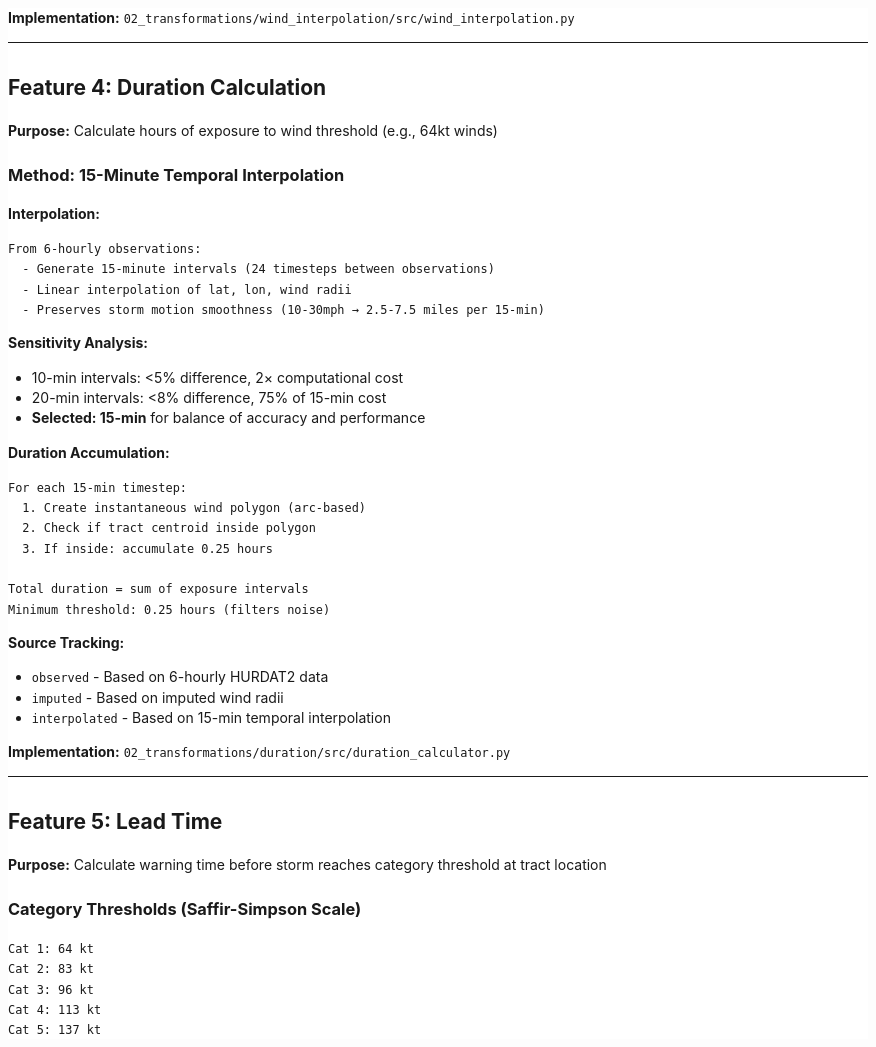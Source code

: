 **Implementation:** `02_transformations/wind_interpolation/src/wind_interpolation.py`

---

## Feature 4: Duration Calculation

**Purpose:** Calculate hours of exposure to wind threshold (e.g., 64kt winds)

### Method: 15-Minute Temporal Interpolation

**Interpolation:**
```
From 6-hourly observations:
  - Generate 15-minute intervals (24 timesteps between observations)
  - Linear interpolation of lat, lon, wind radii
  - Preserves storm motion smoothness (10-30mph → 2.5-7.5 miles per 15-min)
```

**Sensitivity Analysis:**
- 10-min intervals: <5% difference, 2× computational cost
- 20-min intervals: <8% difference, 75% of 15-min cost
- **Selected: 15-min** for balance of accuracy and performance

**Duration Accumulation:**
```
For each 15-min timestep:
  1. Create instantaneous wind polygon (arc-based)
  2. Check if tract centroid inside polygon
  3. If inside: accumulate 0.25 hours

Total duration = sum of exposure intervals
Minimum threshold: 0.25 hours (filters noise)
```

**Source Tracking:**
- `observed` - Based on 6-hourly HURDAT2 data
- `imputed` - Based on imputed wind radii
- `interpolated` - Based on 15-min temporal interpolation

**Implementation:** `02_transformations/duration/src/duration_calculator.py`

---

## Feature 5: Lead Time

**Purpose:** Calculate warning time before storm reaches category threshold at tract location

### Category Thresholds (Saffir-Simpson Scale)
```
Cat 1: 64 kt
Cat 2: 83 kt
Cat 3: 96 kt
Cat 4: 113 kt
Cat 5: 137 kt
```
